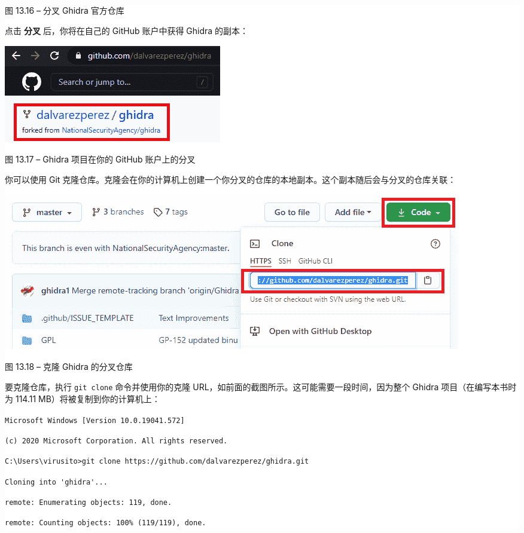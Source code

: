 图 13.16 – 分叉 Ghidra 官方仓库

点击 **分叉** 后，你将在自己的 GitHub 账户中获得 Ghidra 的副本：

![图 13.17 – Ghidra 项目在你的 GitHub 账户上的分叉](img/B16207_13_017.jpg)

图 13.17 – Ghidra 项目在你的 GitHub 账户上的分叉

你可以使用 Git 克隆仓库。克隆会在你的计算机上创建一个你分叉的仓库的本地副本。这个副本随后会与分叉的仓库关联：

![图 13.18 – 克隆 Ghidra 的分叉仓库](img/B16207_13_018.jpg)

图 13.18 – 克隆 Ghidra 的分叉仓库

要克隆仓库，执行 `git clone` 命令并使用你的克隆 URL，如前面的截图所示。这可能需要一段时间，因为整个 Ghidra 项目（在编写本书时为 114.11 MB）将被复制到你的计算机上：

```
Microsoft Windows [Version 10.0.19041.572]
```

```
(c) 2020 Microsoft Corporation. All rights reserved.
```

```
C:\Users\virusito>git clone https://github.com/dalvarezperez/ghidra.git
```

```
Cloning into 'ghidra'...
```

```
remote: Enumerating objects: 119, done.
```

```
remote: Counting objects: 100% (119/119), done.
```
